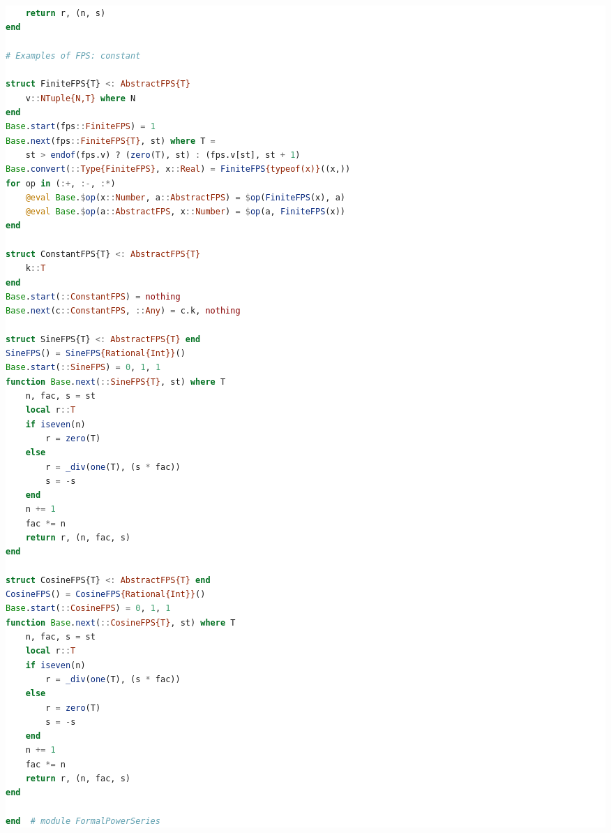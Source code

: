 ```julia
    return r, (n, s)
end

# Examples of FPS: constant

struct FiniteFPS{T} <: AbstractFPS{T}
    v::NTuple{N,T} where N
end
Base.start(fps::FiniteFPS) = 1
Base.next(fps::FiniteFPS{T}, st) where T =
    st > endof(fps.v) ? (zero(T), st) : (fps.v[st], st + 1)
Base.convert(::Type{FiniteFPS}, x::Real) = FiniteFPS{typeof(x)}((x,))
for op in (:+, :-, :*)
    @eval Base.$op(x::Number, a::AbstractFPS) = $op(FiniteFPS(x), a)
    @eval Base.$op(a::AbstractFPS, x::Number) = $op(a, FiniteFPS(x))
end

struct ConstantFPS{T} <: AbstractFPS{T}
    k::T
end
Base.start(::ConstantFPS) = nothing
Base.next(c::ConstantFPS, ::Any) = c.k, nothing

struct SineFPS{T} <: AbstractFPS{T} end
SineFPS() = SineFPS{Rational{Int}}()
Base.start(::SineFPS) = 0, 1, 1
function Base.next(::SineFPS{T}, st) where T
    n, fac, s = st
    local r::T
    if iseven(n)
        r = zero(T)
    else
        r = _div(one(T), (s * fac))
        s = -s
    end
    n += 1
    fac *= n
    return r, (n, fac, s)
end

struct CosineFPS{T} <: AbstractFPS{T} end
CosineFPS() = CosineFPS{Rational{Int}}()
Base.start(::CosineFPS) = 0, 1, 1
function Base.next(::CosineFPS{T}, st) where T
    n, fac, s = st
    local r::T
    if iseven(n)
        r = _div(one(T), (s * fac))
    else
        r = zero(T)
        s = -s
    end
    n += 1
    fac *= n
    return r, (n, fac, s)
end

end  # module FormalPowerSeries
```
